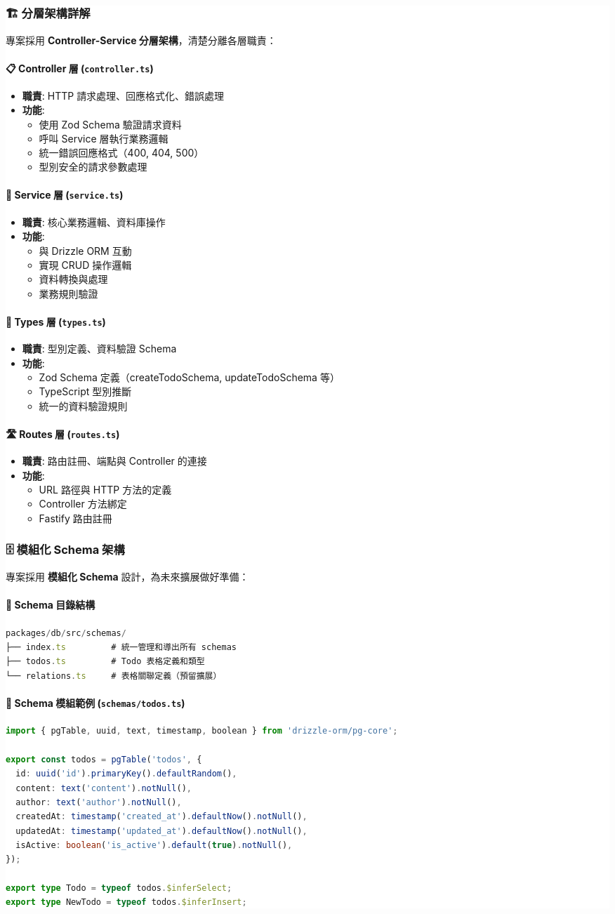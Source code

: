 ### 🏗️ 分層架構詳解

專案採用 **Controller-Service 分層架構**，清楚分離各層職責：

#### 📋 Controller 層 (`controller.ts`)
- **職責**: HTTP 請求處理、回應格式化、錯誤處理
- **功能**: 
  - 使用 Zod Schema 驗證請求資料
  - 呼叫 Service 層執行業務邏輯
  - 統一錯誤回應格式（400, 404, 500）
  - 型別安全的請求參數處理

#### 🔧 Service 層 (`service.ts`)
- **職責**: 核心業務邏輯、資料庫操作
- **功能**:
  - 與 Drizzle ORM 互動
  - 實現 CRUD 操作邏輯
  - 資料轉換與處理
  - 業務規則驗證

#### 📝 Types 層 (`types.ts`)
- **職責**: 型別定義、資料驗證 Schema
- **功能**:
  - Zod Schema 定義（createTodoSchema, updateTodoSchema 等）
  - TypeScript 型別推斷
  - 統一的資料驗證規則

#### 🛣️ Routes 層 (`routes.ts`)
- **職責**: 路由註冊、端點與 Controller 的連接
- **功能**:
  - URL 路徑與 HTTP 方法的定義
  - Controller 方法綁定
  - Fastify 路由註冊

### 🗄️ 模組化 Schema 架構

專案採用 **模組化 Schema** 設計，為未來擴展做好準備：

#### 📁 Schema 目錄結構
```typescript
packages/db/src/schemas/
├── index.ts         # 統一管理和導出所有 schemas
├── todos.ts         # Todo 表格定義和類型
└── relations.ts     # 表格關聯定義（預留擴展）
```

#### 🔧 Schema 模組範例 (`schemas/todos.ts`)
```typescript
import { pgTable, uuid, text, timestamp, boolean } from 'drizzle-orm/pg-core';

export const todos = pgTable('todos', {
  id: uuid('id').primaryKey().defaultRandom(),
  content: text('content').notNull(),
  author: text('author').notNull(),
  createdAt: timestamp('created_at').defaultNow().notNull(),
  updatedAt: timestamp('updated_at').defaultNow().notNull(),
  isActive: boolean('is_active').default(true).notNull(),
});

export type Todo = typeof todos.$inferSelect;
export type NewTodo = typeof todos.$inferInsert;
```
